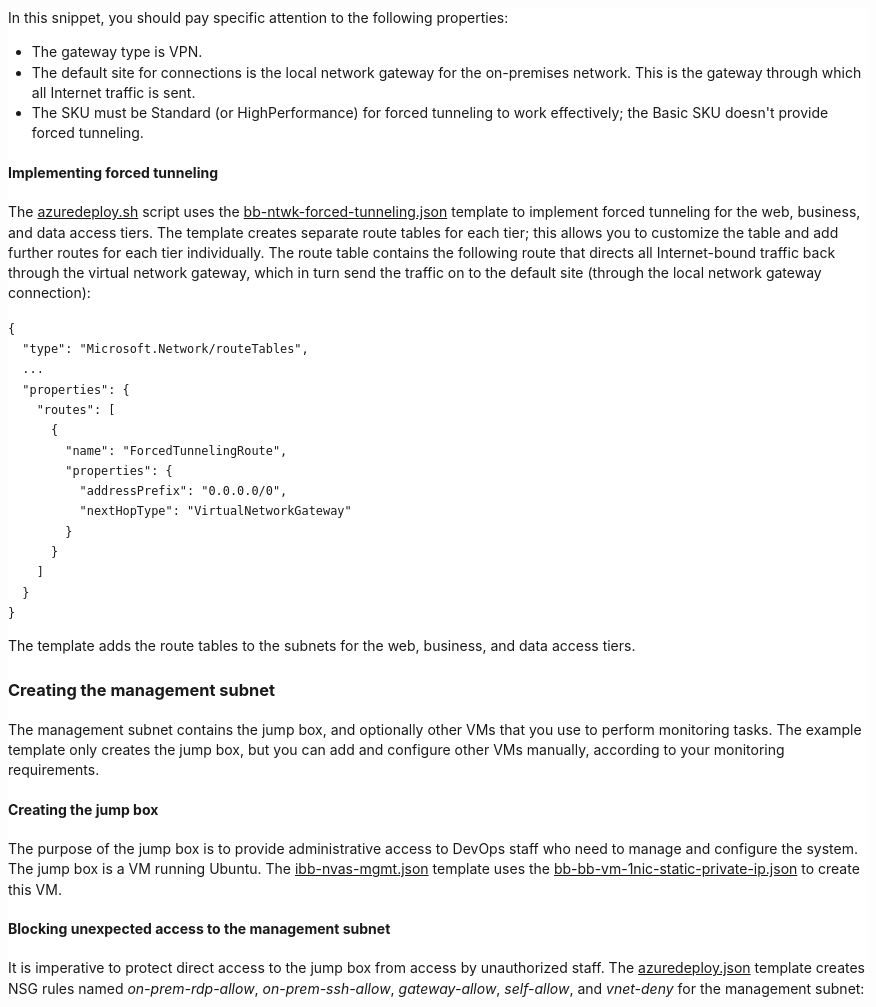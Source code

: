In this snippet, you should pay specific attention to the following properties:

* The gateway type is VPN.
* The default site for connections is the local network gateway for the on-premises network. This is the gateway through which all Internet traffic is sent.
* The SKU must be Standard (or HighPerformance) for forced tunneling to work effectively; the Basic SKU doesn't provide forced tunneling.

#### Implementing forced tunneling
The [azuredeploy.sh](https://raw.githubusercontent.com/mspnp/blueprints/master/ARMBuildingBlocks/guidance-hybrid-network-secure-vnet/azuredeploy.sh) script uses the [bb-ntwk-forced-tunneling.json](https://github.com/mspnp/blueprints/blob/master/ARMBuildingBlocks/ARMBuildingBlocks/Templates/bb-ntwk-forced-tunneling.json) template to implement forced tunneling for the web, business, and data access tiers. The template creates separate route tables for each tier; this allows you to customize the table and add further routes for each tier individually. The route table contains the following route that directs all Internet-bound traffic back through the virtual network gateway, which in turn send the traffic on to the default site (through the local network gateway connection):

```template
{
  "type": "Microsoft.Network/routeTables",
  ...
  "properties": {
    "routes": [
      {
        "name": "ForcedTunnelingRoute",
        "properties": {
          "addressPrefix": "0.0.0.0/0",
          "nextHopType": "VirtualNetworkGateway"
        }
      }
    ]
  }
}
```

The template adds the route tables to the subnets for the web, business, and data access tiers.

### Creating the management subnet
The management subnet contains the jump box, and optionally other VMs that you use to perform monitoring tasks. The example template only creates the jump box, but you can add and configure other VMs manually, according to your monitoring requirements.

#### Creating the jump box
The purpose of the jump box is to provide administrative access to DevOps staff who need to manage and configure the system. The jump box is a VM running Ubuntu. The [ibb-nvas-mgmt.json](https://github.com/mspnp/blueprints/blob/master/ARMBuildingBlocks/ARMBuildingBlocks/Templates/ibb-nvas-mgmt.json) template uses the [bb-bb-vm-1nic-static-private-ip.json](https://github.com/mspnp/blueprints/blob/master/ARMBuildingBlocks/ARMBuildingBlocks/Templates/bb-vm-1nic-static-private-ip.json) to create this VM.

#### Blocking unexpected access to the management subnet
It is imperative to protect direct access to the jump box from access by unauthorized staff. The [azuredeploy.json](https://github.com/mspnp/blueprints/blob/master/ARMBuildingBlocks/guidance-hybrid-network-secure-vnet/Templates/ra-vnet-subnets-udr-nsg/azuredeploy.json) template creates NSG rules named *on-prem-rdp-allow*, *on-prem-ssh-allow*, *gateway-allow*, *self-allow*, and *vnet-deny* for the management subnet:

